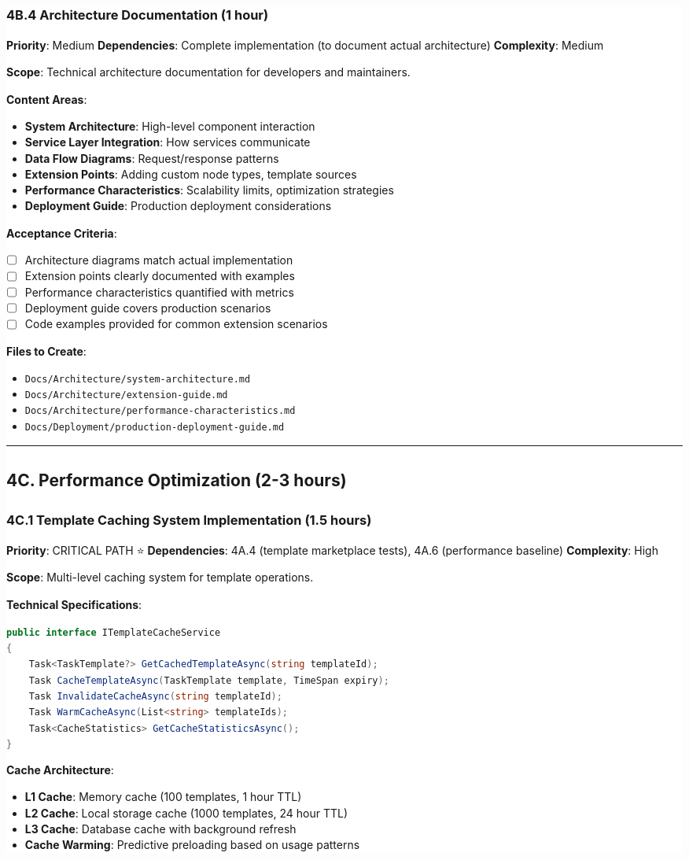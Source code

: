 
### 4B.4 Architecture Documentation (1 hour)
**Priority**: Medium
**Dependencies**: Complete implementation (to document actual architecture)
**Complexity**: Medium

**Scope**: Technical architecture documentation for developers and maintainers.

**Content Areas**:
- **System Architecture**: High-level component interaction
- **Service Layer Integration**: How services communicate
- **Data Flow Diagrams**: Request/response patterns
- **Extension Points**: Adding custom node types, template sources
- **Performance Characteristics**: Scalability limits, optimization strategies
- **Deployment Guide**: Production deployment considerations

**Acceptance Criteria**:
- [ ] Architecture diagrams match actual implementation
- [ ] Extension points clearly documented with examples
- [ ] Performance characteristics quantified with metrics
- [ ] Deployment guide covers production scenarios
- [ ] Code examples provided for common extension scenarios

**Files to Create**:
- `Docs/Architecture/system-architecture.md`
- `Docs/Architecture/extension-guide.md`
- `Docs/Architecture/performance-characteristics.md`
- `Docs/Deployment/production-deployment-guide.md`

---

## 4C. Performance Optimization (2-3 hours)

### 4C.1 Template Caching System Implementation (1.5 hours)
**Priority**: CRITICAL PATH ⭐
**Dependencies**: 4A.4 (template marketplace tests), 4A.6 (performance baseline)
**Complexity**: High

**Scope**: Multi-level caching system for template operations.

**Technical Specifications**:
```csharp
public interface ITemplateCacheService
{
    Task<TaskTemplate?> GetCachedTemplateAsync(string templateId);
    Task CacheTemplateAsync(TaskTemplate template, TimeSpan expiry);
    Task InvalidateCacheAsync(string templateId);
    Task WarmCacheAsync(List<string> templateIds);
    Task<CacheStatistics> GetCacheStatisticsAsync();
}
```

**Cache Architecture**:
- **L1 Cache**: Memory cache (100 templates, 1 hour TTL)
- **L2 Cache**: Local storage cache (1000 templates, 24 hour TTL)
- **L3 Cache**: Database cache with background refresh
- **Cache Warming**: Predictive preloading based on usage patterns
